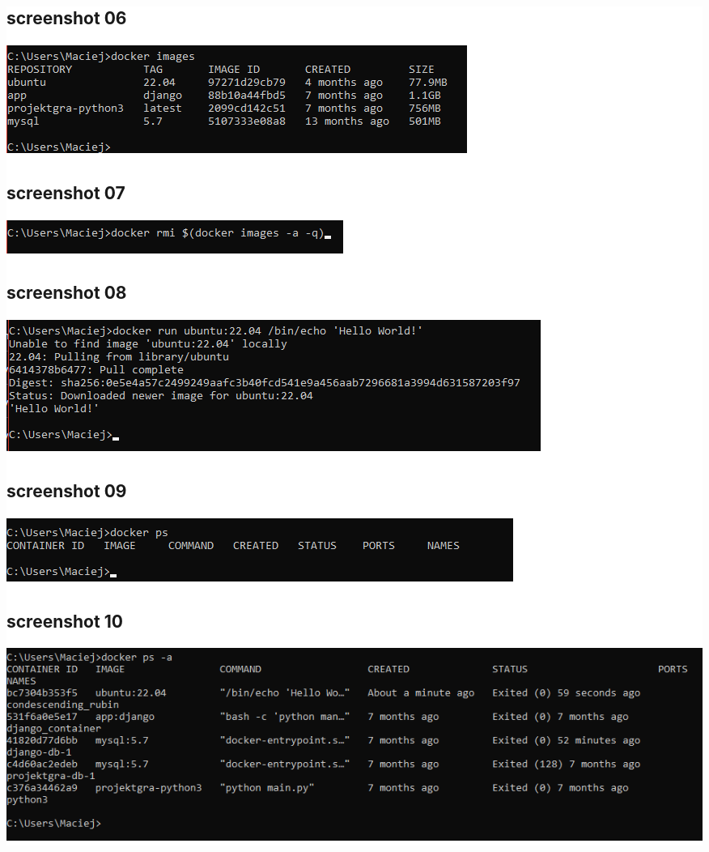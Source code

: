 screenshot 06
---
![screenshot 07](images/screenshot07.png)

screenshot 07
---
![screenshot 08](images/screenshot08.png)

screenshot 08
---
![screenshot 09](images/screenshot09.png)

screenshot 09
---
![screenshot 10](images/screenshot10.png)

screenshot 10
---
![screenshot 11](images/screenshot11.png)
